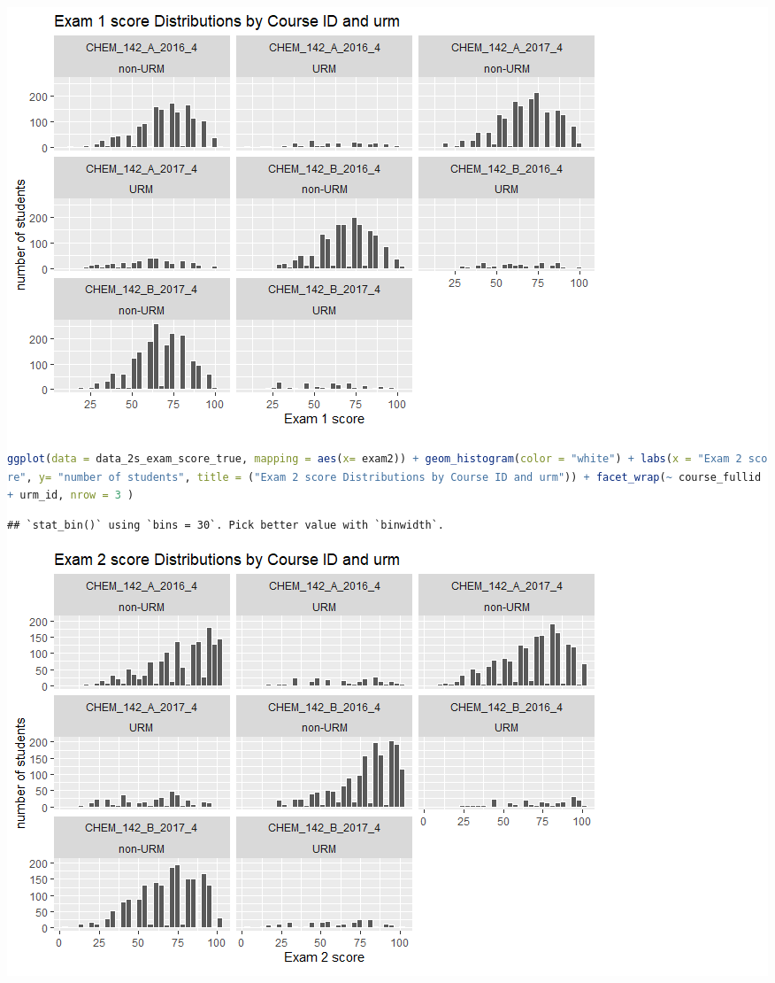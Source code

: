 ![](graphs-for-exam-and-quiz-scores-gz_files/figure-html/unnamed-chunk-11-1.png)

```r
ggplot(data = data_2s_exam_score_true, mapping = aes(x= exam2)) + geom_histogram(color = "white") + labs(x = "Exam 2 score", y= "number of students", title = ("Exam 2 score Distributions by Course ID and urm")) + facet_wrap(~ course_fullid + urm_id, nrow = 3 )
```

```
## `stat_bin()` using `bins = 30`. Pick better value with `binwidth`.
```

![](graphs-for-exam-and-quiz-scores-gz_files/figure-html/unnamed-chunk-11-2.png)
